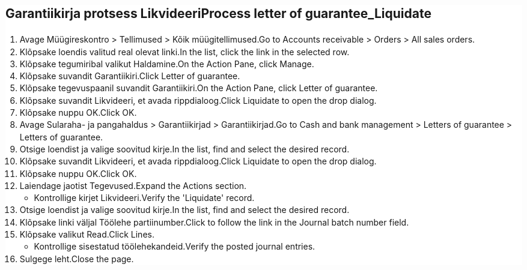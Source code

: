## <a name="process-letter-of-guaranteeliquidate"></a><span data-ttu-id="45f9c-189">Garantiikirja protsess Likvideeri</span><span class="sxs-lookup"><span data-stu-id="45f9c-189">Process letter of guarantee_Liquidate</span></span>
1. <span data-ttu-id="45f9c-190">Avage Müügireskontro > Tellimused > Kõik müügitellimused.</span><span class="sxs-lookup"><span data-stu-id="45f9c-190">Go to Accounts receivable > Orders > All sales orders.</span></span>
2. <span data-ttu-id="45f9c-191">Klõpsake loendis valitud real olevat linki.</span><span class="sxs-lookup"><span data-stu-id="45f9c-191">In the list, click the link in the selected row.</span></span>
3. <span data-ttu-id="45f9c-192">Klõpsake tegumiribal valikut Haldamine.</span><span class="sxs-lookup"><span data-stu-id="45f9c-192">On the Action Pane, click Manage.</span></span>
4. <span data-ttu-id="45f9c-193">Klõpsake suvandit Garantiikiri.</span><span class="sxs-lookup"><span data-stu-id="45f9c-193">Click Letter of guarantee.</span></span>
5. <span data-ttu-id="45f9c-194">Klõpsake tegevuspaanil suvandit Garantiikiri.</span><span class="sxs-lookup"><span data-stu-id="45f9c-194">On the Action Pane, click Letter of guarantee.</span></span>
6. <span data-ttu-id="45f9c-195">Klõpsake suvandit Likvideeri, et avada rippdialoog.</span><span class="sxs-lookup"><span data-stu-id="45f9c-195">Click Liquidate to open the drop dialog.</span></span>
7. <span data-ttu-id="45f9c-196">Klõpsake nuppu OK.</span><span class="sxs-lookup"><span data-stu-id="45f9c-196">Click OK.</span></span>
8. <span data-ttu-id="45f9c-197">Avage Sularaha- ja pangahaldus > Garantiikirjad > Garantiikirjad.</span><span class="sxs-lookup"><span data-stu-id="45f9c-197">Go to Cash and bank management > Letters of guarantee > Letters of guarantee.</span></span>
9. <span data-ttu-id="45f9c-198">Otsige loendist ja valige soovitud kirje.</span><span class="sxs-lookup"><span data-stu-id="45f9c-198">In the list, find and select the desired record.</span></span>
10. <span data-ttu-id="45f9c-199">Klõpsake suvandit Likvideeri, et avada rippdialoog.</span><span class="sxs-lookup"><span data-stu-id="45f9c-199">Click Liquidate to open the drop dialog.</span></span>
11. <span data-ttu-id="45f9c-200">Klõpsake nuppu OK.</span><span class="sxs-lookup"><span data-stu-id="45f9c-200">Click OK.</span></span>
12. <span data-ttu-id="45f9c-201">Laiendage jaotist Tegevused.</span><span class="sxs-lookup"><span data-stu-id="45f9c-201">Expand the Actions section.</span></span>
    * <span data-ttu-id="45f9c-202">Kontrollige kirjet Likvideeri.</span><span class="sxs-lookup"><span data-stu-id="45f9c-202">Verify the 'Liquidate' record.</span></span>  
13. <span data-ttu-id="45f9c-203">Otsige loendist ja valige soovitud kirje.</span><span class="sxs-lookup"><span data-stu-id="45f9c-203">In the list, find and select the desired record.</span></span>
14. <span data-ttu-id="45f9c-204">Klõpsake linki väljal Töölehe partiinumber.</span><span class="sxs-lookup"><span data-stu-id="45f9c-204">Click to follow the link in the Journal batch number field.</span></span>
15. <span data-ttu-id="45f9c-205">Klõpsake valikut Read.</span><span class="sxs-lookup"><span data-stu-id="45f9c-205">Click Lines.</span></span>
    * <span data-ttu-id="45f9c-206">Kontrollige sisestatud töölehekandeid.</span><span class="sxs-lookup"><span data-stu-id="45f9c-206">Verify the posted journal entries.</span></span>  
16. <span data-ttu-id="45f9c-207">Sulgege leht.</span><span class="sxs-lookup"><span data-stu-id="45f9c-207">Close the page.</span></span>


